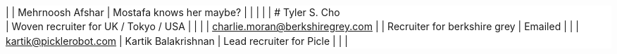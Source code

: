 |                                                 | Mehrnoosh Afshar    | Mostafa knows her maybe?                                                                                                                                                                                                                                                                                                                                                                                                                                                                                                                                                                                                                                                                                                                                                                                                                                                                                                                                                                                                          |                                                                                                                                              |        |
|                                                 | # Tyler S. Cho<br>  | Woven recruiter for UK / Tokyo / USA                                                                                                                                                                                                                                                                                                                                                                                                                                                                                                                                                                                                                                                                                                                                                                                                                                                                                                                                                                                              |                                                                                                                                              |        |
| charlie.moran@berkshiregrey.com                 |                     | Recruiter for berkshire grey                                                                                                                                                                                                                                                                                                                                                                                                                                                                                                                                                                                                                                                                                                                                                                                                                                                                                                                                                                                                      | Emailed                                                                                                                                      |        |
| kartik@picklerobot.com                          | Kartik Balakrishnan | Lead recruiter for Picle                                                                                                                                                                                                                                                                                                                                                                                                                                                                                                                                                                                                                                                                                                                                                                                                                                                                                                                                                                                                          |                                                                                                                                              |        |